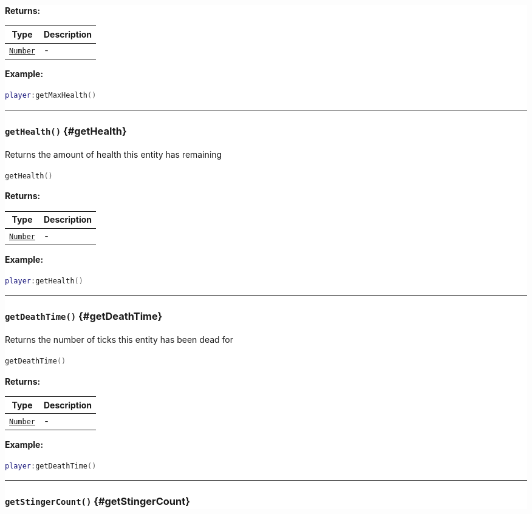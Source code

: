 **Returns:**

| Type                                            | Description |
| ----------------------------------------------- | ----------- |
| <code>[Number](/tutorials/types/Numbers)</code> | -           |

**Example:**

```lua
player:getMaxHealth()
```

---

### <code>getHealth()</code> \{#getHealth}

Returns the amount of health this entity has remaining

```lua
getHealth()
```

**Returns:**

| Type                                            | Description |
| ----------------------------------------------- | ----------- |
| <code>[Number](/tutorials/types/Numbers)</code> | -           |

**Example:**

```lua
player:getHealth()
```

---

### <code>getDeathTime()</code> \{#getDeathTime}

Returns the number of ticks this entity has been dead for

```lua
getDeathTime()
```

**Returns:**

| Type                                            | Description |
| ----------------------------------------------- | ----------- |
| <code>[Number](/tutorials/types/Numbers)</code> | -           |

**Example:**

```lua
player:getDeathTime()
```

---

### <code>getStingerCount()</code> \{#getStingerCount}
